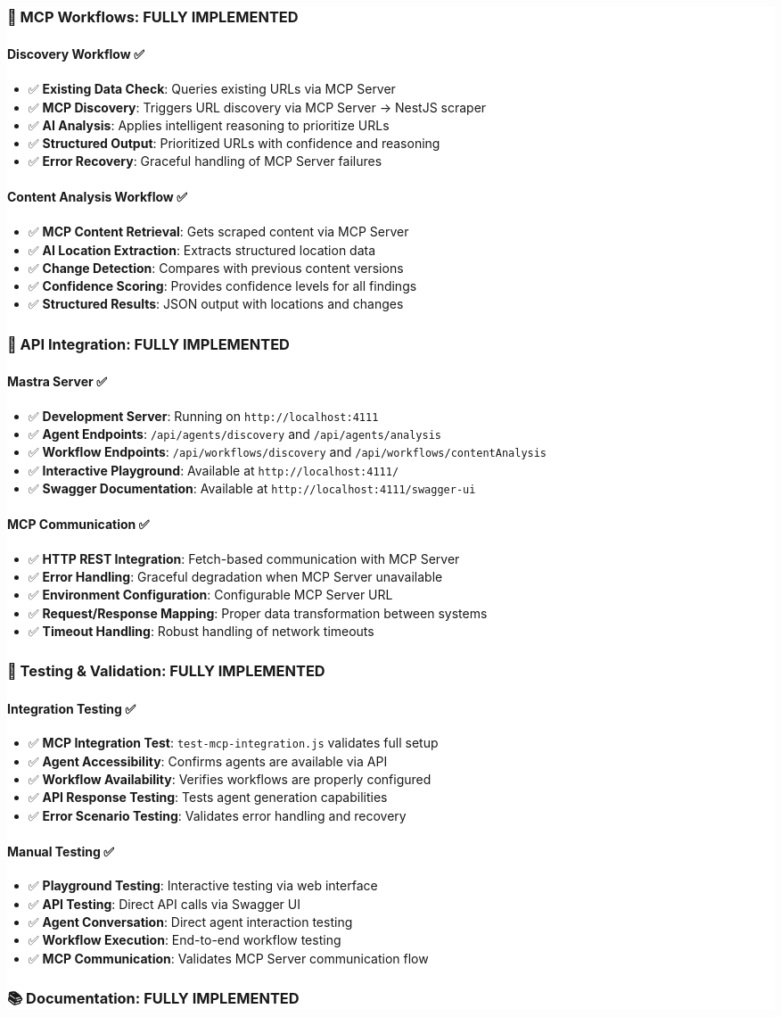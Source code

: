 ### 🌊 MCP Workflows: **FULLY IMPLEMENTED**

#### **Discovery Workflow** ✅
- ✅ **Existing Data Check**: Queries existing URLs via MCP Server
- ✅ **MCP Discovery**: Triggers URL discovery via MCP Server → NestJS scraper
- ✅ **AI Analysis**: Applies intelligent reasoning to prioritize URLs
- ✅ **Structured Output**: Prioritized URLs with confidence and reasoning
- ✅ **Error Recovery**: Graceful handling of MCP Server failures

#### **Content Analysis Workflow** ✅
- ✅ **MCP Content Retrieval**: Gets scraped content via MCP Server
- ✅ **AI Location Extraction**: Extracts structured location data
- ✅ **Change Detection**: Compares with previous content versions
- ✅ **Confidence Scoring**: Provides confidence levels for all findings
- ✅ **Structured Results**: JSON output with locations and changes

### 📡 API Integration: **FULLY IMPLEMENTED**

#### **Mastra Server** ✅
- ✅ **Development Server**: Running on `http://localhost:4111`
- ✅ **Agent Endpoints**: `/api/agents/discovery` and `/api/agents/analysis`
- ✅ **Workflow Endpoints**: `/api/workflows/discovery` and `/api/workflows/contentAnalysis`
- ✅ **Interactive Playground**: Available at `http://localhost:4111/`
- ✅ **Swagger Documentation**: Available at `http://localhost:4111/swagger-ui`

#### **MCP Communication** ✅
- ✅ **HTTP REST Integration**: Fetch-based communication with MCP Server
- ✅ **Error Handling**: Graceful degradation when MCP Server unavailable
- ✅ **Environment Configuration**: Configurable MCP Server URL
- ✅ **Request/Response Mapping**: Proper data transformation between systems
- ✅ **Timeout Handling**: Robust handling of network timeouts

### 🧪 Testing & Validation: **FULLY IMPLEMENTED**

#### **Integration Testing** ✅
- ✅ **MCP Integration Test**: `test-mcp-integration.js` validates full setup
- ✅ **Agent Accessibility**: Confirms agents are available via API
- ✅ **Workflow Availability**: Verifies workflows are properly configured
- ✅ **API Response Testing**: Tests agent generation capabilities
- ✅ **Error Scenario Testing**: Validates error handling and recovery

#### **Manual Testing** ✅
- ✅ **Playground Testing**: Interactive testing via web interface
- ✅ **API Testing**: Direct API calls via Swagger UI
- ✅ **Agent Conversation**: Direct agent interaction testing
- ✅ **Workflow Execution**: End-to-end workflow testing
- ✅ **MCP Communication**: Validates MCP Server communication flow

### 📚 Documentation: **FULLY IMPLEMENTED**
